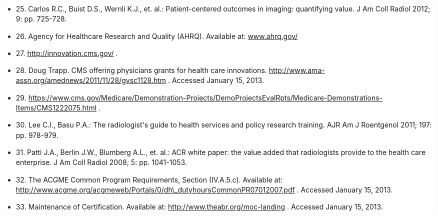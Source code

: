 
- 25\. Carlos R.C., Buist D.S., Wernli K.J., et. al.: Patient-centered outcomes in imaging: quantifying value. J Am Coll Radiol 2012; 9: pp. 725-728.


- 26\.  Agency for Healthcare Research and Quality (AHRQ). Available at:  www.ahrq.gov/

- 27\.  http://innovation.cms.gov/  .


- 28\.  Doug Trapp. CMS offering physicians grants for health care innovations.  http://www.ama-assn.org/amednews/2011/11/28/gvsc1128.htm  . Accessed January 15, 2013.


- 29\.  https://www.cms.gov/Medicare/Demonstration-Projects/DemoProjectsEvalRpts/Medicare-Demonstrations-Items/CMS1222075.html  .


- 30\. Lee C.I., Basu P.A.: The radiologist's guide to health services and policy research training. AJR Am J Roentgenol 2011; 197: pp. 978-979.


- 31\. Patti J.A., Berlin J.W., Blumberg A.L., et. al.: ACR white paper: the value added that radiologists provide to the health care enterprise. J Am Coll Radiol 2008; 5: pp. 1041-1053.


- 32\.  The ACGME Common Program Requirements, Section (IV.A.5.c). Available at:  http://www.acgme.org/acgmeweb/Portals/0/dh\_dutyhoursCommonPR07012007.pdf  . Accessed January 15, 2013.


- 33\.  Maintenance of Certification. Available at:  http://www.theabr.org/moc-landing  . Accessed January 15, 2013.